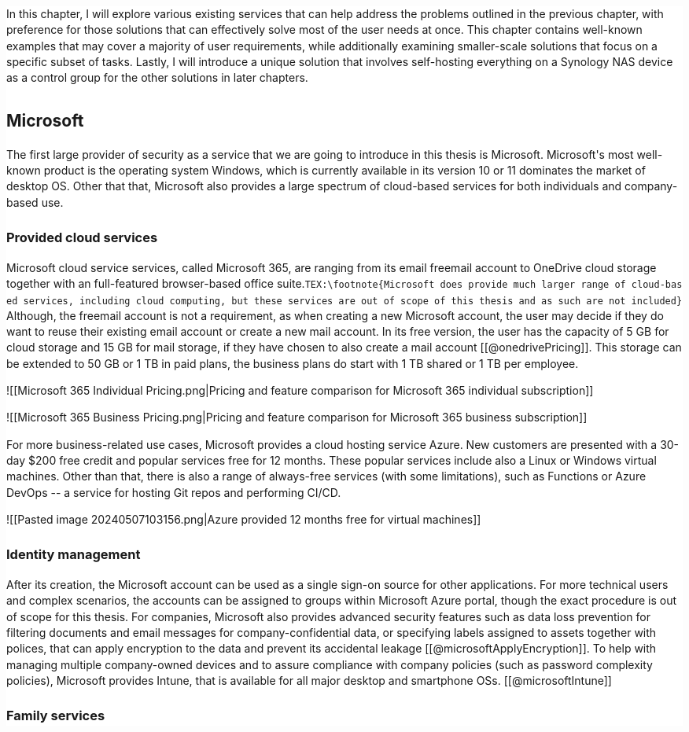 In this chapter, I will explore various existing services that can help address the problems outlined in the previous chapter, with preference for those solutions that can effectively solve most of the user needs at once. This chapter contains well-known examples that may cover a majority of user requirements, while additionally examining smaller-scale solutions that focus on a specific subset of tasks. Lastly, I will introduce a unique solution that involves self-hosting everything on a Synology NAS device as a control group for the other solutions in later chapters.
## Microsoft

The first large provider of security as a service that we are going to introduce in this thesis is Microsoft. Microsoft's most well-known product is the operating system Windows, which is currently available in its version 10 or 11 dominates the market of desktop OS. Other that that, Microsoft also provides a large spectrum of cloud-based services for both individuals and company-based use.
### Provided cloud services

Microsoft cloud service services, called Microsoft 365, are ranging from its email freemail account to OneDrive cloud storage together with an full-featured browser-based office suite.`TEX:\footnote{Microsoft does provide much larger range of cloud-based services, including cloud computing, but these services are out of scope of this thesis and as such are not included}` Although, the freemail account is not a requirement, as when creating a new Microsoft account, the user may decide if they do want to reuse their existing email account or create a new mail account. In its free version, the user has the capacity of 5 GB for cloud storage and 15 GB for mail storage, if they have chosen to also create a mail account [[@onedrivePricing]].
This storage can be extended to 50 GB or 1 TB in paid plans, the business plans do start with 1 TB shared or 1 TB per employee.


![[Microsoft 365 Individual Pricing.png|Pricing and feature comparison for Microsoft 365 individual subscription]]

![[Microsoft 365 Business Pricing.png|Pricing and feature comparison for Microsoft 365 business subscription]]

For more business-related use cases, Microsoft provides a cloud hosting service Azure. New customers are presented with a 30-day \$200 free credit and popular services free for 12 months. These popular services include also a Linux or Windows virtual machines. Other than that, there is also a range of always-free services (with some limitations), such as Functions or Azure DevOps -- a service for hosting Git repos and performing CI/CD.

![[Pasted image 20240507103156.png|Azure provided 12 months free for virtual machines]]

### Identity management

After its creation, the Microsoft account can be used as a single sign-on source for other applications. For more technical users and complex scenarios, the accounts can be assigned to groups within Microsoft Azure portal, though the exact procedure is out of scope for this thesis. For companies, Microsoft also provides advanced security features such as data loss prevention for filtering documents and email messages for company-confidential data, or specifying labels assigned to assets together with polices, that can apply encryption to the data and prevent its accidental leakage [[@microsoftApplyEncryption]]. To help with managing multiple company-owned devices and to assure compliance with company policies (such as password complexity policies), Microsoft provides Intune, that is available for all major desktop and smartphone OSs. [[@microsoftIntune]] 
### Family services
